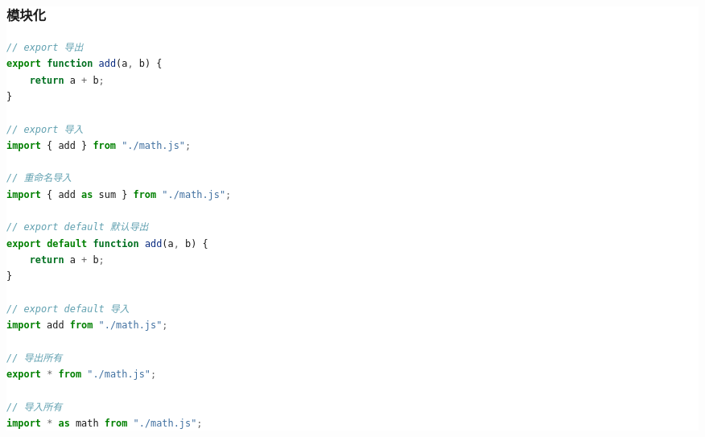 ### 模块化

```js
// export 导出
export function add(a, b) {
	return a + b;
}

// export 导入
import { add } from "./math.js";

// 重命名导入
import { add as sum } from "./math.js";

// export default 默认导出
export default function add(a, b) {
	return a + b;
}

// export default 导入
import add from "./math.js";

// 导出所有
export * from "./math.js";

// 导入所有
import * as math from "./math.js";
```
